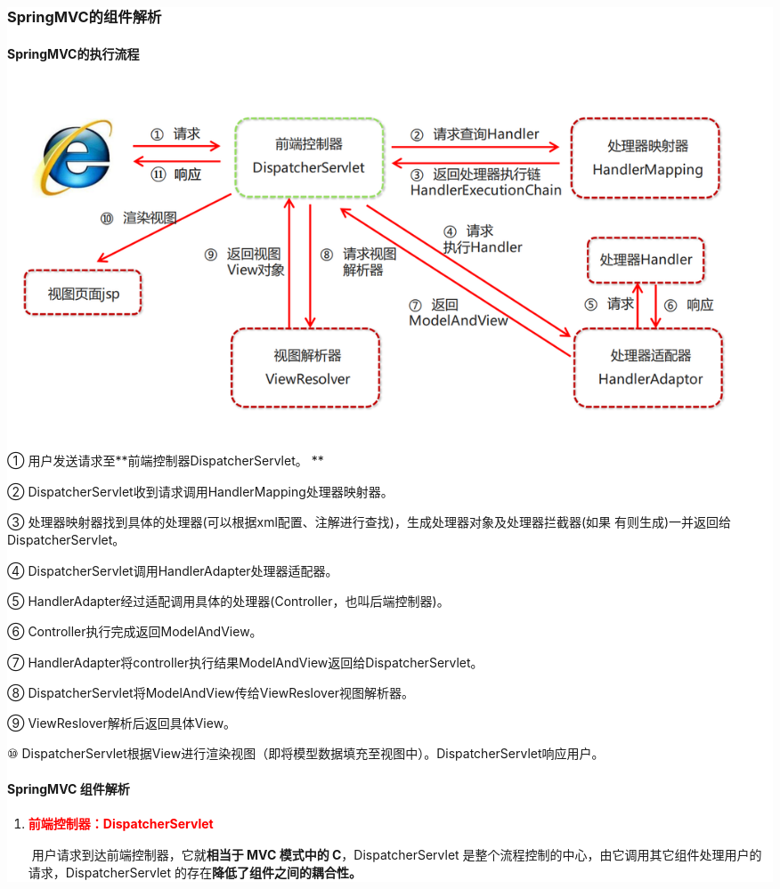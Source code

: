### SpringMVC的组件解析



#### **SpringMVC的执行流程**

![image-20220413173712264](../assets/md-img/SSM.assets/image-20220413173712264.png)



① 用户发送请求至**前端控制器DispatcherServlet。 **

② DispatcherServlet收到请求调用HandlerMapping处理器映射器。 

③ 处理器映射器找到具体的处理器(可以根据xml配置、注解进行查找)，生成处理器对象及处理器拦截器(如果 有则生成)一并返回给DispatcherServlet。

④ DispatcherServlet调用HandlerAdapter处理器适配器。

⑤ HandlerAdapter经过适配调用具体的处理器(Controller，也叫后端控制器)。

⑥ Controller执行完成返回ModelAndView。

⑦ HandlerAdapter将controller执行结果ModelAndView返回给DispatcherServlet。 

⑧ DispatcherServlet将ModelAndView传给ViewReslover视图解析器。 

⑨ ViewReslover解析后返回具体View。 

⑩ DispatcherServlet根据View进行渲染视图（即将模型数据填充至视图中）。DispatcherServlet响应用户。



#### **SpringMVC 组件解析**



 1. <font color="red">**前端控制器：DispatcherServlet**</font>

    ​	用户请求到达前端控制器，它就**相当于 MVC 模式中的 C**，DispatcherServlet 是整个流程控制的中心，由它调用其它组件处理用户的请求，DispatcherServlet 的存在**降低了组件之间的耦合性。**
